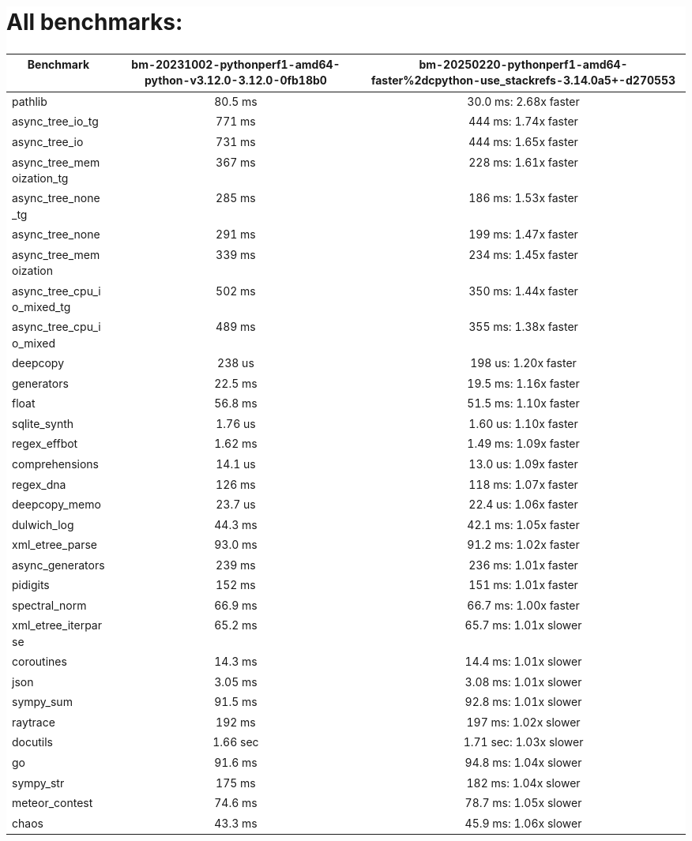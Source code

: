All benchmarks:
===============

| Benchmark                  | bm-20231002-pythonperf1-amd64-python-v3.12.0-3.12.0-0fb18b0 | bm-20250220-pythonperf1-amd64-faster%2dcpython-use_stackrefs-3.14.0a5+-d270553 |
|----------------------------|:-----------------------------------------------------------:|:------------------------------------------------------------------------------:|
| pathlib                    | 80.5 ms                                                     | 30.0 ms: 2.68x faster                                                          |
| async_tree_io_tg           | 771 ms                                                      | 444 ms: 1.74x faster                                                           |
| async_tree_io              | 731 ms                                                      | 444 ms: 1.65x faster                                                           |
| async_tree_memoization_tg  | 367 ms                                                      | 228 ms: 1.61x faster                                                           |
| async_tree_none_tg         | 285 ms                                                      | 186 ms: 1.53x faster                                                           |
| async_tree_none            | 291 ms                                                      | 199 ms: 1.47x faster                                                           |
| async_tree_memoization     | 339 ms                                                      | 234 ms: 1.45x faster                                                           |
| async_tree_cpu_io_mixed_tg | 502 ms                                                      | 350 ms: 1.44x faster                                                           |
| async_tree_cpu_io_mixed    | 489 ms                                                      | 355 ms: 1.38x faster                                                           |
| deepcopy                   | 238 us                                                      | 198 us: 1.20x faster                                                           |
| generators                 | 22.5 ms                                                     | 19.5 ms: 1.16x faster                                                          |
| float                      | 56.8 ms                                                     | 51.5 ms: 1.10x faster                                                          |
| sqlite_synth               | 1.76 us                                                     | 1.60 us: 1.10x faster                                                          |
| regex_effbot               | 1.62 ms                                                     | 1.49 ms: 1.09x faster                                                          |
| comprehensions             | 14.1 us                                                     | 13.0 us: 1.09x faster                                                          |
| regex_dna                  | 126 ms                                                      | 118 ms: 1.07x faster                                                           |
| deepcopy_memo              | 23.7 us                                                     | 22.4 us: 1.06x faster                                                          |
| dulwich_log                | 44.3 ms                                                     | 42.1 ms: 1.05x faster                                                          |
| xml_etree_parse            | 93.0 ms                                                     | 91.2 ms: 1.02x faster                                                          |
| async_generators           | 239 ms                                                      | 236 ms: 1.01x faster                                                           |
| pidigits                   | 152 ms                                                      | 151 ms: 1.01x faster                                                           |
| spectral_norm              | 66.9 ms                                                     | 66.7 ms: 1.00x faster                                                          |
| xml_etree_iterparse        | 65.2 ms                                                     | 65.7 ms: 1.01x slower                                                          |
| coroutines                 | 14.3 ms                                                     | 14.4 ms: 1.01x slower                                                          |
| json                       | 3.05 ms                                                     | 3.08 ms: 1.01x slower                                                          |
| sympy_sum                  | 91.5 ms                                                     | 92.8 ms: 1.01x slower                                                          |
| raytrace                   | 192 ms                                                      | 197 ms: 1.02x slower                                                           |
| docutils                   | 1.66 sec                                                    | 1.71 sec: 1.03x slower                                                         |
| go                         | 91.6 ms                                                     | 94.8 ms: 1.04x slower                                                          |
| sympy_str                  | 175 ms                                                      | 182 ms: 1.04x slower                                                           |
| meteor_contest             | 74.6 ms                                                     | 78.7 ms: 1.05x slower                                                          |
| chaos                      | 43.3 ms                                                     | 45.9 ms: 1.06x slower                                                          |